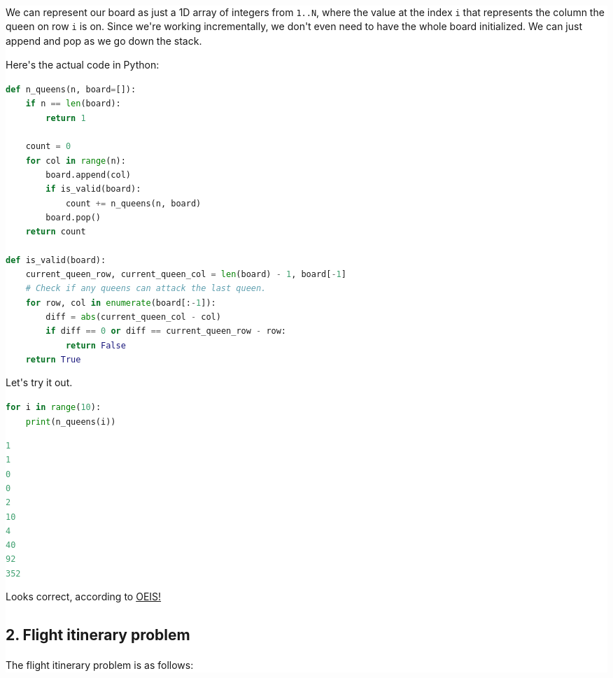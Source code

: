 We can represent our board as just a 1D array of integers from `1..N`, where the value at the index `i` that represents the column the queen on row `i` is on. Since we're working incrementally, we don't even need to have the whole board initialized. We can just append and pop as we go down the stack.  

Here's the actual code in Python:  

```python
def n_queens(n, board=[]):
    if n == len(board):
        return 1

    count = 0
    for col in range(n):
        board.append(col)
        if is_valid(board):
            count += n_queens(n, board)
        board.pop()
    return count

def is_valid(board):
    current_queen_row, current_queen_col = len(board) - 1, board[-1]
    # Check if any queens can attack the last queen.
    for row, col in enumerate(board[:-1]):
        diff = abs(current_queen_col - col)
        if diff == 0 or diff == current_queen_row - row:
            return False
    return True
```

Let's try it out.  

```python
for i in range(10):
    print(n_queens(i))
```

```python
1
1
0
0
2
10
4
40
92
352
```

Looks correct, according to [OEIS!](https://oeis.org/A000170)  

## 2. Flight itinerary problem  

The flight itinerary problem is as follows:  

